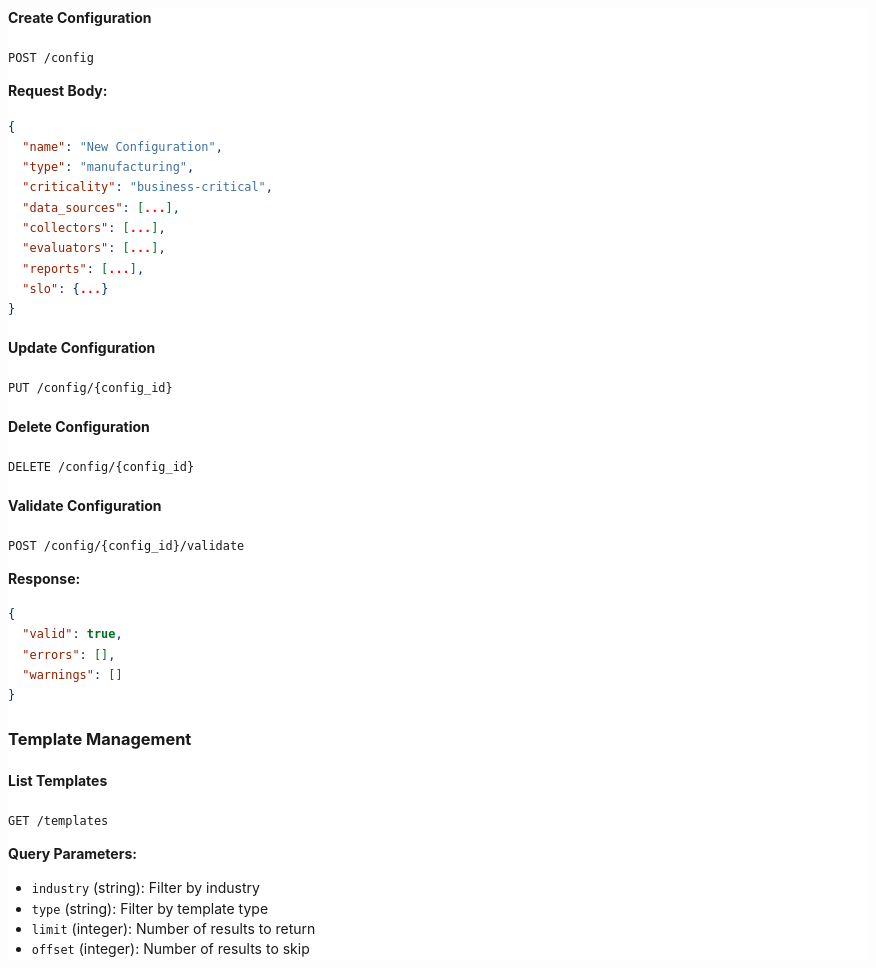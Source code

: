 #### Create Configuration
```http
POST /config
```

**Request Body:**
```json
{
  "name": "New Configuration",
  "type": "manufacturing",
  "criticality": "business-critical",
  "data_sources": [...],
  "collectors": [...],
  "evaluators": [...],
  "reports": [...],
  "slo": {...}
}
```

#### Update Configuration
```http
PUT /config/{config_id}
```

#### Delete Configuration
```http
DELETE /config/{config_id}
```

#### Validate Configuration
```http
POST /config/{config_id}/validate
```

**Response:**
```json
{
  "valid": true,
  "errors": [],
  "warnings": []
}
```

### Template Management

#### List Templates
```http
GET /templates
```

**Query Parameters:**
- `industry` (string): Filter by industry
- `type` (string): Filter by template type
- `limit` (integer): Number of results to return
- `offset` (integer): Number of results to skip
